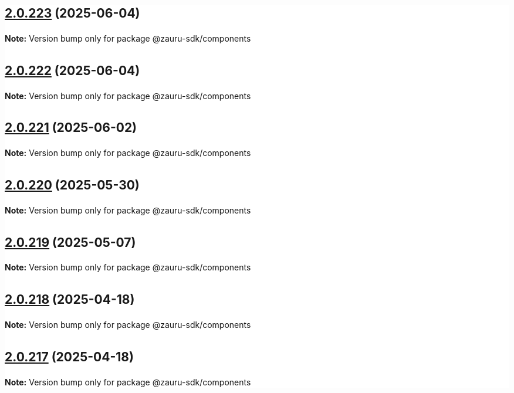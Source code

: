 



## [2.0.223](https://github.com/intuitiva/zauru-typescript-sdk/compare/v2.0.222...v2.0.223) (2025-06-04)

**Note:** Version bump only for package @zauru-sdk/components





## [2.0.222](https://github.com/intuitiva/zauru-typescript-sdk/compare/v2.0.221...v2.0.222) (2025-06-04)

**Note:** Version bump only for package @zauru-sdk/components





## [2.0.221](https://github.com/intuitiva/zauru-typescript-sdk/compare/v2.0.220...v2.0.221) (2025-06-02)

**Note:** Version bump only for package @zauru-sdk/components





## [2.0.220](https://github.com/intuitiva/zauru-typescript-sdk/compare/v2.0.219...v2.0.220) (2025-05-30)

**Note:** Version bump only for package @zauru-sdk/components





## [2.0.219](https://github.com/intuitiva/zauru-typescript-sdk/compare/v2.0.218...v2.0.219) (2025-05-07)

**Note:** Version bump only for package @zauru-sdk/components





## [2.0.218](https://github.com/intuitiva/zauru-typescript-sdk/compare/v2.0.217...v2.0.218) (2025-04-18)

**Note:** Version bump only for package @zauru-sdk/components





## [2.0.217](https://github.com/intuitiva/zauru-typescript-sdk/compare/v2.0.216...v2.0.217) (2025-04-18)

**Note:** Version bump only for package @zauru-sdk/components
